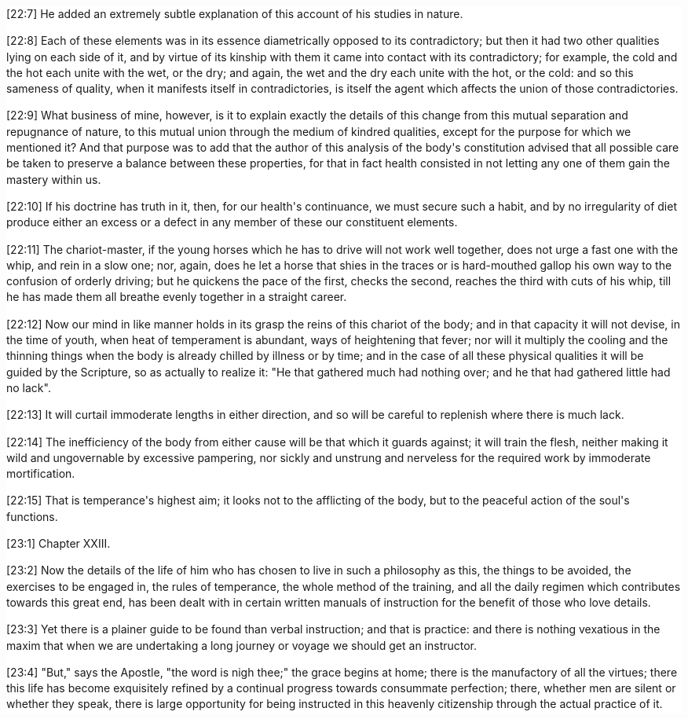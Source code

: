 [22:7] He added an extremely subtle explanation of this account of his studies in nature.

[22:8] Each of these elements was in its essence diametrically opposed to its contradictory; but then it had two other qualities lying on each side of it, and by virtue of its kinship with them it came into contact with its contradictory; for example, the cold and the hot each unite with the wet, or the dry; and again, the wet and the dry each unite with the hot, or the cold: and so this sameness of quality, when it manifests itself in contradictories, is itself the agent which affects the union of those contradictories.

[22:9] What business of mine, however, is it to explain exactly the details of this change from this mutual separation and repugnance of nature, to this mutual union through the medium of kindred qualities, except for the purpose for which we mentioned it? And that purpose was to add that the author of this analysis of the body's constitution advised that all possible care be taken to preserve a balance between these properties, for that in fact health consisted in not letting any one of them gain the mastery within us.

[22:10] If his doctrine has truth in it, then, for our health's continuance, we must secure such a habit, and by no irregularity of diet produce either an excess or a defect in any member of these our constituent elements.

[22:11] The chariot-master, if the young horses which he has to drive will not work well together, does not urge a fast one with the whip, and rein in a slow one; nor, again, does he let a horse that shies in the traces or is hard-mouthed gallop his own way to the confusion of orderly driving; but he quickens the pace of the first, checks the second, reaches the third with cuts of his whip, till he has made them all breathe evenly together in a straight career.

[22:12] Now our mind in like manner holds in its grasp the reins of this chariot of the body; and in that capacity it will not devise, in the time of youth, when heat of temperament is abundant, ways of heightening that fever; nor will it multiply the cooling and the thinning things when the body is already chilled by illness or by time; and in the case of all these physical qualities it will be guided by the Scripture, so as actually to realize it: "He that gathered much had nothing over; and he that had gathered little had no lack".

[22:13] It will curtail immoderate lengths in either direction, and so will be careful to replenish where there is much lack.

[22:14] The inefficiency of the body from either cause will be that which it guards against; it will train the flesh, neither making it wild and ungovernable by excessive pampering, nor sickly and unstrung and nerveless for the required work by immoderate mortification.

[22:15] That is temperance's highest aim; it looks not to the afflicting of the body, but to the peaceful action of the soul's functions.

[23:1] Chapter XXIII.

[23:2] Now the details of the life of him who has chosen to live in such a philosophy as this, the things to be avoided, the exercises to be engaged in, the rules of temperance, the whole method of the training, and all the daily regimen which contributes towards this great end, has been dealt with in certain written manuals of instruction for the benefit of those who love details.

[23:3] Yet there is a plainer guide to be found than verbal instruction; and that is practice: and there is nothing vexatious in the maxim that when we are undertaking a long journey or voyage we should get an instructor.

[23:4] "But," says the Apostle, "the word is nigh thee;" the grace begins at home; there is the manufactory of all the virtues; there this life has become exquisitely refined by a continual progress towards consummate perfection; there, whether men are silent or whether they speak, there is large opportunity for being instructed in this heavenly citizenship through the actual practice of it.

